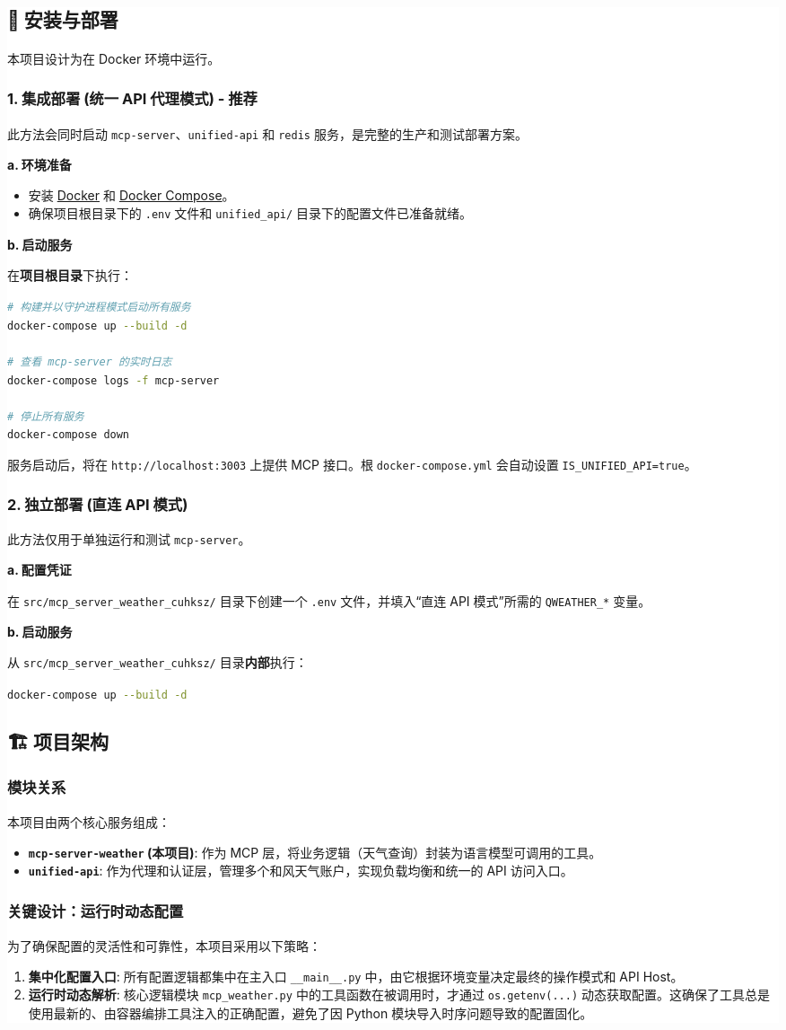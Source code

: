 ## 🚀 安装与部署

本项目设计为在 Docker 环境中运行。

### 1. 集成部署 (统一 API 代理模式) - 推荐

此方法会同时启动 `mcp-server`、`unified-api` 和 `redis` 服务，是完整的生产和测试部署方案。

**a. 环境准备**

- 安装 [Docker](https://www.docker.com/get-started/) 和 [Docker Compose](https://docs.docker.com/compose/install/)。
- 确保项目根目录下的 `.env` 文件和 `unified_api/` 目录下的配置文件已准备就绪。

**b. 启动服务**

在**项目根目录**下执行：
```bash
# 构建并以守护进程模式启动所有服务
docker-compose up --build -d

# 查看 mcp-server 的实时日志
docker-compose logs -f mcp-server

# 停止所有服务
docker-compose down
```
服务启动后，将在 `http://localhost:3003` 上提供 MCP 接口。根 `docker-compose.yml` 会自动设置 `IS_UNIFIED_API=true`。

### 2. 独立部署 (直连 API 模式)

此方法仅用于单独运行和测试 `mcp-server`。

**a. 配置凭证**

在 `src/mcp_server_weather_cuhksz/` 目录下创建一个 `.env` 文件，并填入“直连 API 模式”所需的 `QWEATHER_*` 变量。

**b. 启动服务**

从 `src/mcp_server_weather_cuhksz/` 目录**内部**执行：
```bash
docker-compose up --build -d
```

## 🏗️ 项目架构

### 模块关系

本项目由两个核心服务组成：
- **`mcp-server-weather` (本项目)**: 作为 MCP 层，将业务逻辑（天气查询）封装为语言模型可调用的工具。
- **`unified-api`**: 作为代理和认证层，管理多个和风天气账户，实现负载均衡和统一的 API 访问入口。

### 关键设计：运行时动态配置

为了确保配置的灵活性和可靠性，本项目采用以下策略：
1.  **集中化配置入口**: 所有配置逻辑都集中在主入口 `__main__.py` 中，由它根据环境变量决定最终的操作模式和 API Host。
2.  **运行时动态解析**: 核心逻辑模块 `mcp_weather.py` 中的工具函数在被调用时，才通过 `os.getenv(...)` 动态获取配置。这确保了工具总是使用最新的、由容器编排工具注入的正确配置，避免了因 Python 模块导入时序问题导致的配置固化。
